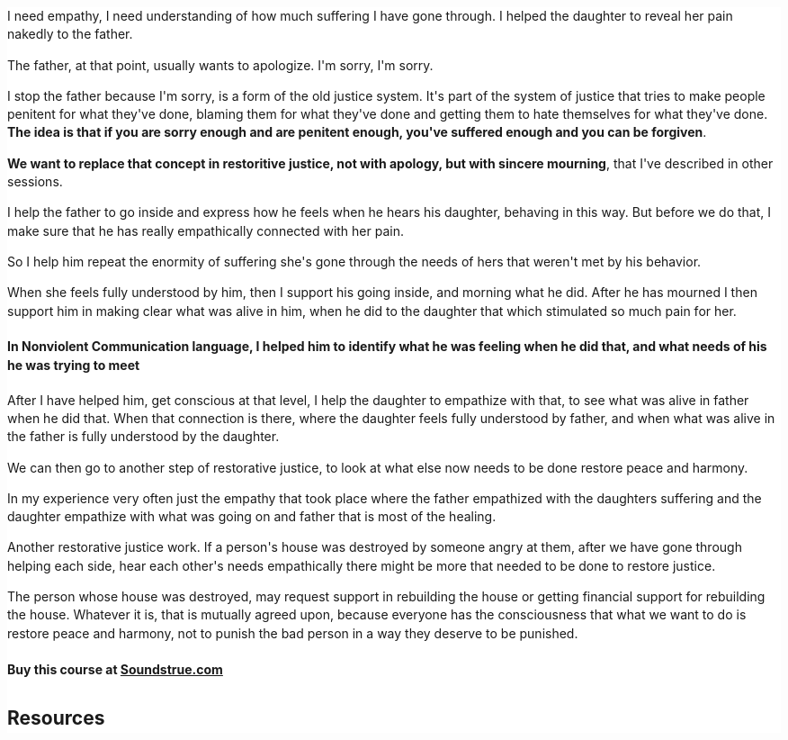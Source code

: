 I need empathy, I need understanding of how much suffering I have gone through.
I helped the daughter to reveal her pain nakedly to the father.

The father, at that point, usually wants to apologize. I'm sorry, I'm sorry.

I stop the father because I'm sorry, is a form of the old justice system. It's
part of the system of justice that tries to make people penitent for what
they've done, blaming them for what they've done and getting them to hate
themselves for what they've done. **The idea is that if you are sorry enough and
are penitent enough, you've suffered enough and you can be forgiven**.

**We want to replace that concept in restoritive justice, not with apology, but
with sincere mourning**, that I've described in other sessions.

I help the father to go inside and express how he feels when he hears his
daughter, behaving in this way. But before we do that, I make sure that he has
really empathically connected with her pain.

So I help him repeat the enormity of suffering she's gone through the needs of
hers that weren't met by his behavior.

When she feels fully understood by him, then I support his going inside, and
morning what he did. After he has mourned I then support him in making clear
what was alive in him, when he did to the daughter that which stimulated so much
pain for her.

#### In Nonviolent Communication language, I helped him to identify what he was feeling when he did that, and what needs of his he was trying to meet

After I have helped him, get conscious at that level, I help the daughter to
empathize with that, to see what was alive in father when he did that. When that
connection is there, where the daughter feels fully understood by father, and
when what was alive in the father is fully understood by the daughter.

We can then go to another step of restorative justice, to look at what else now
needs to be done restore peace and harmony.

In my experience very often just the empathy that took place where the father
empathized with the daughters suffering and the daughter empathize with what was
going on and father that is most of the healing.

Another restorative justice work. If a person's house was destroyed by someone
angry at them, after we have gone through helping each side, hear each other's
needs empathically there might be more that needed to be done to restore
justice.

The person whose house was destroyed, may request support in rebuilding the
house or getting financial support for rebuilding the house. Whatever it is,
that is mutually agreed upon, because everyone has the consciousness that what
we want to do is restore peace and harmony, not to punish the bad person in a
way they deserve to be punished.

#### Buy this course at [Soundstrue.com](https://nonviolent-communication-sfm.soundstrue.com/)

## Resources
